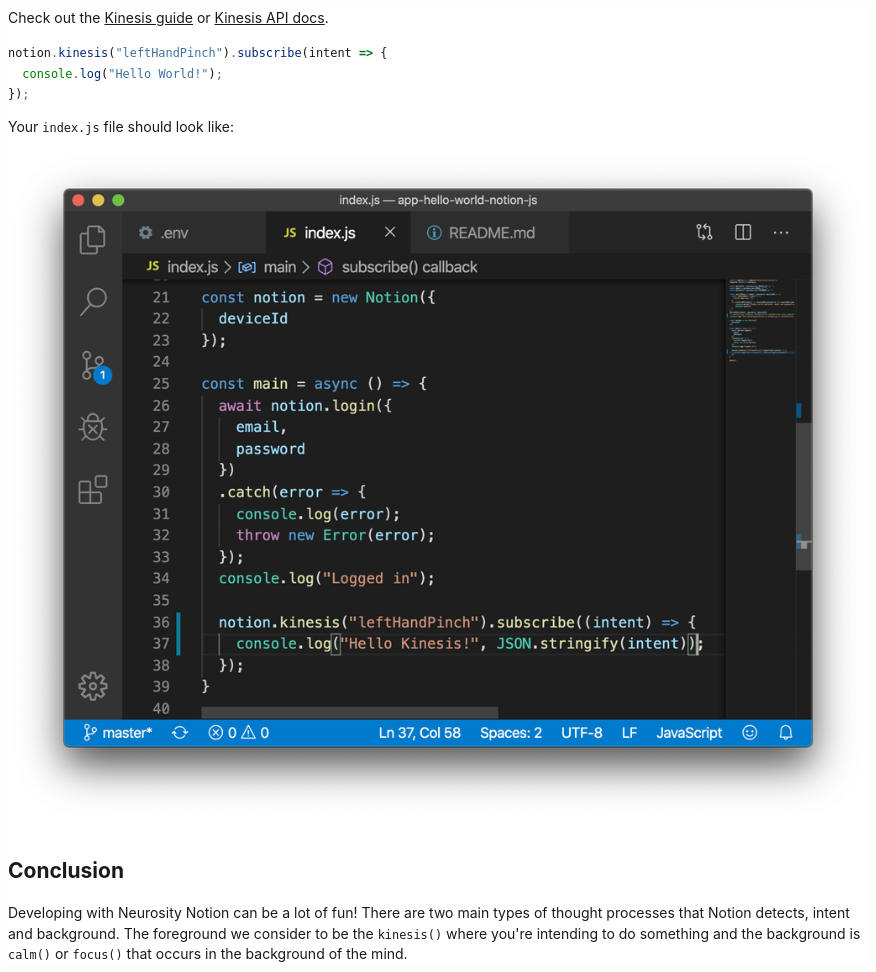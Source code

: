 Check out the [Kinesis guide](https://docs.neurosity.co/docs/api/kinesis) or [Kinesis API docs](https://docs.neurosity.co/docs/reference/interfaces/kinesis).

```js
notion.kinesis("leftHandPinch").subscribe(intent => {
  console.log("Hello World!");
});
```

Your `index.js` file should look like:

<p align="center">
  <img alt="Add kinesis code to index.js" src="assets/images/tutorial/vscode-hello-kinesis.png">
</p>

## Conclusion

Developing with Neurosity Notion can be a lot of fun! There are two main types of thought processes that Notion detects, intent and background. The foreground we consider to be the `kinesis()` where you're intending to do something and the background is `calm()` or `focus()` that occurs in the background of the mind.
